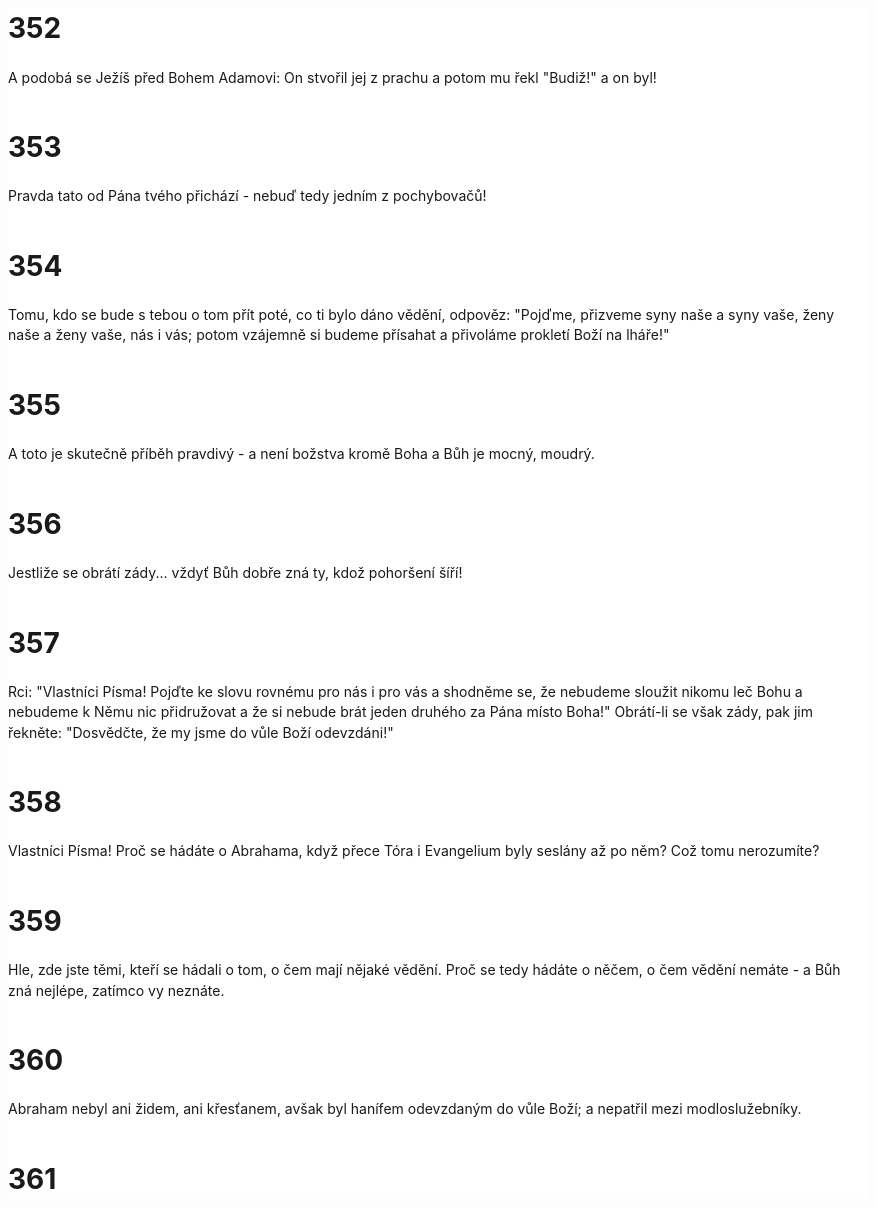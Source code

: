 # 352

A podobá se Ježíš před Bohem Adamovi: On stvořil jej z prachu a potom mu řekl "Budiž!" a on byl!

# 353

Pravda tato od Pána tvého přichází - nebuď tedy jedním z pochybovačů!

# 354

Tomu, kdo se bude s tebou o tom přít poté, co ti bylo dáno vědění, odpověz: "Pojďme, přizveme syny naše a syny vaše, ženy naše a ženy vaše, nás i vás; potom vzájemně si budeme přísahat a přivoláme prokletí Boží na lháře!"

# 355

A toto je skutečně příběh pravdivý - a není božstva kromě Boha a Bůh je mocný, moudrý.

# 356

Jestliže se obrátí zády... vždyť Bůh dobře zná ty, kdož pohoršení šíří!

# 357

Rci: "Vlastníci Písma! Pojďte ke slovu rovnému pro nás i pro vás a shodněme se, že nebudeme sloužit nikomu leč Bohu a nebudeme k Němu nic přidružovat a že si nebude brát jeden druhého za Pána místo Boha!" Obrátí-li se však zády, pak jim řekněte: "Dosvědčte, že my jsme do vůle Boží odevzdáni!"

# 358

Vlastníci Písma! Proč se hádáte o Abrahama, když přece Tóra i Evangelium byly seslány až po něm? Což tomu nerozumíte?

# 359

Hle, zde jste těmi, kteří se hádali o tom, o čem mají nějaké vědění. Proč se tedy hádáte o něčem, o čem vědění nemáte - a Bůh zná nejlépe, zatímco vy neznáte.

# 360

Abraham nebyl ani židem, ani křesťanem, avšak byl hanífem odevzdaným do vůle Boží; a nepatřil mezi modloslužebníky.

# 361
